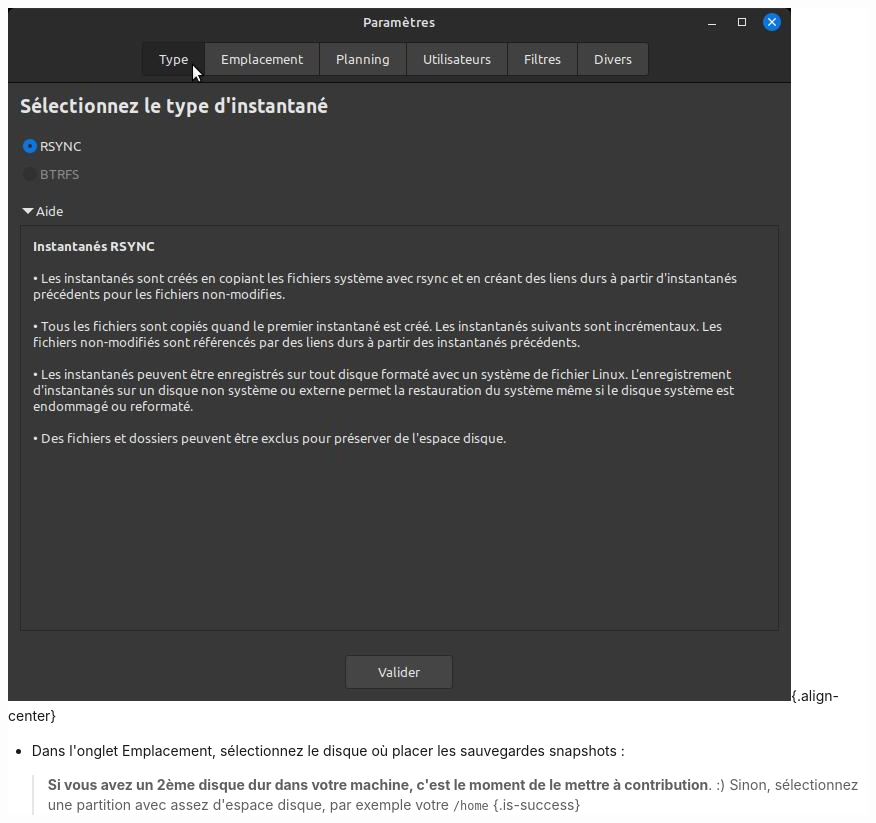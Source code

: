 ![](/images/timeshift-config-02.jpg){.align-center}

- Dans l'onglet Emplacement, sélectionnez le disque où placer les sauvegardes snapshots :

> **Si vous avez un 2ème disque dur dans votre machine, c'est le moment de le mettre à contribution**. :)
> Sinon, sélectionnez une partition avec assez d'espace disque, par exemple votre `/home`
{.is-success}
